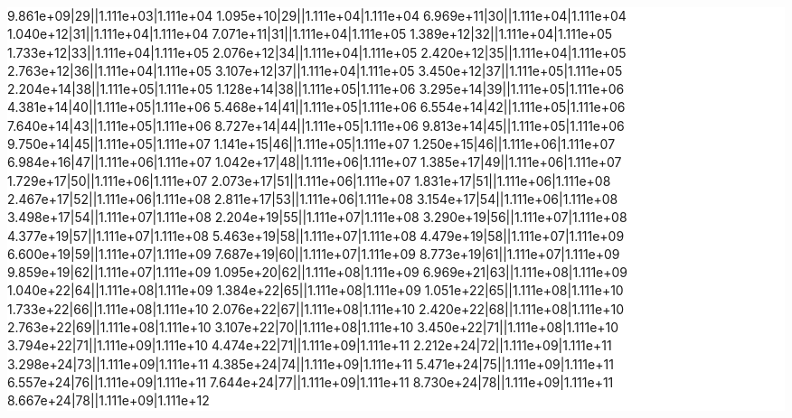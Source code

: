 9.861e+09|29||1.111e+03|1.111e+04
1.095e+10|29||1.111e+04|1.111e+04
6.969e+11|30||1.111e+04|1.111e+04
1.040e+12|31||1.111e+04|1.111e+04
7.071e+11|31||1.111e+04|1.111e+05
1.389e+12|32||1.111e+04|1.111e+05
1.733e+12|33||1.111e+04|1.111e+05
2.076e+12|34||1.111e+04|1.111e+05
2.420e+12|35||1.111e+04|1.111e+05
2.763e+12|36||1.111e+04|1.111e+05
3.107e+12|37||1.111e+04|1.111e+05
3.450e+12|37||1.111e+05|1.111e+05
2.204e+14|38||1.111e+05|1.111e+05
1.128e+14|38||1.111e+05|1.111e+06
3.295e+14|39||1.111e+05|1.111e+06
4.381e+14|40||1.111e+05|1.111e+06
5.468e+14|41||1.111e+05|1.111e+06
6.554e+14|42||1.111e+05|1.111e+06
7.640e+14|43||1.111e+05|1.111e+06
8.727e+14|44||1.111e+05|1.111e+06
9.813e+14|45||1.111e+05|1.111e+06
9.750e+14|45||1.111e+05|1.111e+07
1.141e+15|46||1.111e+05|1.111e+07
1.250e+15|46||1.111e+06|1.111e+07
6.984e+16|47||1.111e+06|1.111e+07
1.042e+17|48||1.111e+06|1.111e+07
1.385e+17|49||1.111e+06|1.111e+07
1.729e+17|50||1.111e+06|1.111e+07
2.073e+17|51||1.111e+06|1.111e+07
1.831e+17|51||1.111e+06|1.111e+08
2.467e+17|52||1.111e+06|1.111e+08
2.811e+17|53||1.111e+06|1.111e+08
3.154e+17|54||1.111e+06|1.111e+08
3.498e+17|54||1.111e+07|1.111e+08
2.204e+19|55||1.111e+07|1.111e+08
3.290e+19|56||1.111e+07|1.111e+08
4.377e+19|57||1.111e+07|1.111e+08
5.463e+19|58||1.111e+07|1.111e+08
4.479e+19|58||1.111e+07|1.111e+09
6.600e+19|59||1.111e+07|1.111e+09
7.687e+19|60||1.111e+07|1.111e+09
8.773e+19|61||1.111e+07|1.111e+09
9.859e+19|62||1.111e+07|1.111e+09
1.095e+20|62||1.111e+08|1.111e+09
6.969e+21|63||1.111e+08|1.111e+09
1.040e+22|64||1.111e+08|1.111e+09
1.384e+22|65||1.111e+08|1.111e+09
1.051e+22|65||1.111e+08|1.111e+10
1.733e+22|66||1.111e+08|1.111e+10
2.076e+22|67||1.111e+08|1.111e+10
2.420e+22|68||1.111e+08|1.111e+10
2.763e+22|69||1.111e+08|1.111e+10
3.107e+22|70||1.111e+08|1.111e+10
3.450e+22|71||1.111e+08|1.111e+10
3.794e+22|71||1.111e+09|1.111e+10
4.474e+22|71||1.111e+09|1.111e+11
2.212e+24|72||1.111e+09|1.111e+11
3.298e+24|73||1.111e+09|1.111e+11
4.385e+24|74||1.111e+09|1.111e+11
5.471e+24|75||1.111e+09|1.111e+11
6.557e+24|76||1.111e+09|1.111e+11
7.644e+24|77||1.111e+09|1.111e+11
8.730e+24|78||1.111e+09|1.111e+11
8.667e+24|78||1.111e+09|1.111e+12